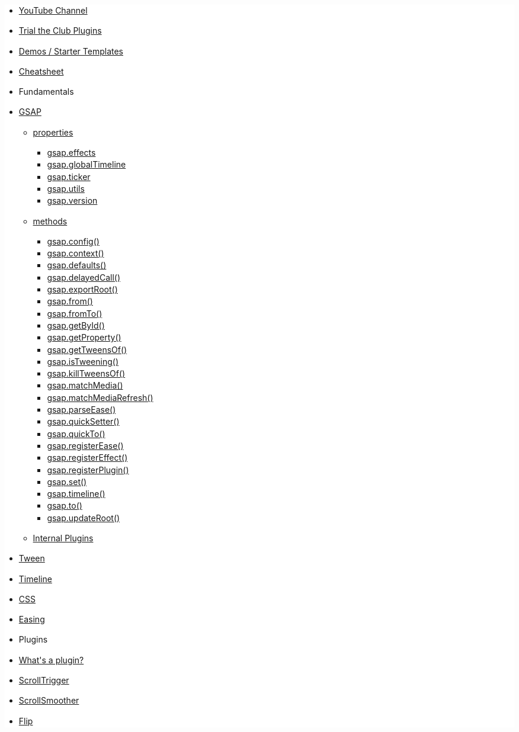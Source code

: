 - [YouTube Channel](https://www.youtube.com/@GreenSockLearning)
- [Trial the Club Plugins](https://gsap.com/resources/trial)
- [Demos / Starter Templates](https://gsap.com/demos)
- [Cheatsheet](https://gsap.com/cheatsheet)
- Fundamentals
- [GSAP](https://gsap.com/docs/v3/GSAP/)

  - [properties](https://gsap.com/docs/v3/GSAP/gsap.utils/#)

    - [gsap.effects](https://gsap.com/docs/v3/GSAP/gsap.effects)
    - [gsap.globalTimeline](https://gsap.com/docs/v3/GSAP/gsap.globalTimeline)
    - [gsap.ticker](https://gsap.com/docs/v3/GSAP/gsap.ticker)
    - [gsap.utils](https://gsap.com/docs/v3/GSAP/gsap.utils)
    - [gsap.version](https://gsap.com/docs/v3/GSAP/gsap.version)
  - [methods](https://gsap.com/docs/v3/GSAP/gsap.utils/#)

    - [gsap.config()](https://gsap.com/docs/v3/GSAP/gsap.config())
    - [gsap.context()](https://gsap.com/docs/v3/GSAP/gsap.context())
    - [gsap.defaults()](https://gsap.com/docs/v3/GSAP/gsap.defaults())
    - [gsap.delayedCall()](https://gsap.com/docs/v3/GSAP/gsap.delayedCall())
    - [gsap.exportRoot()](https://gsap.com/docs/v3/GSAP/gsap.exportRoot())
    - [gsap.from()](https://gsap.com/docs/v3/GSAP/gsap.from())
    - [gsap.fromTo()](https://gsap.com/docs/v3/GSAP/gsap.fromTo())
    - [gsap.getById()](https://gsap.com/docs/v3/GSAP/gsap.getById())
    - [gsap.getProperty()](https://gsap.com/docs/v3/GSAP/gsap.getProperty())
    - [gsap.getTweensOf()](https://gsap.com/docs/v3/GSAP/gsap.getTweensOf())
    - [gsap.isTweening()](https://gsap.com/docs/v3/GSAP/gsap.isTweening())
    - [gsap.killTweensOf()](https://gsap.com/docs/v3/GSAP/gsap.killTweensOf())
    - [gsap.matchMedia()](https://gsap.com/docs/v3/GSAP/gsap.matchMedia())
    - [gsap.matchMediaRefresh()](https://gsap.com/docs/v3/GSAP/gsap.matchMediaRefresh())
    - [gsap.parseEase()](https://gsap.com/docs/v3/GSAP/gsap.parseEase())
    - [gsap.quickSetter()](https://gsap.com/docs/v3/GSAP/gsap.quickSetter())
    - [gsap.quickTo()](https://gsap.com/docs/v3/GSAP/gsap.quickTo())
    - [gsap.registerEase()](https://gsap.com/docs/v3/GSAP/gsap.registerEase())
    - [gsap.registerEffect()](https://gsap.com/docs/v3/GSAP/gsap.registerEffect())
    - [gsap.registerPlugin()](https://gsap.com/docs/v3/GSAP/gsap.registerPlugin())
    - [gsap.set()](https://gsap.com/docs/v3/GSAP/gsap.set())
    - [gsap.timeline()](https://gsap.com/docs/v3/GSAP/gsap.timeline())
    - [gsap.to()](https://gsap.com/docs/v3/GSAP/gsap.to())
    - [gsap.updateRoot()](https://gsap.com/docs/v3/GSAP/gsap.updateRoot())
  - [Internal Plugins](https://gsap.com/docs/v3/GSAP/gsap.utils/#)
- [Tween](https://gsap.com/docs/v3/GSAP/Tween)

- [Timeline](https://gsap.com/docs/v3/GSAP/Timeline)

- [CSS](https://gsap.com/docs/v3/GSAP/CorePlugins/CSS)
- [Easing](https://gsap.com/docs/v3/Eases)

- Plugins
- [What's a plugin?](https://gsap.com/docs/v3/Plugins)
- [ScrollTrigger](https://gsap.com/docs/v3/Plugins/ScrollTrigger/)

- [ScrollSmoother](https://gsap.com/docs/v3/Plugins/ScrollSmoother/)

- [Flip](https://gsap.com/docs/v3/Plugins/Flip/)

